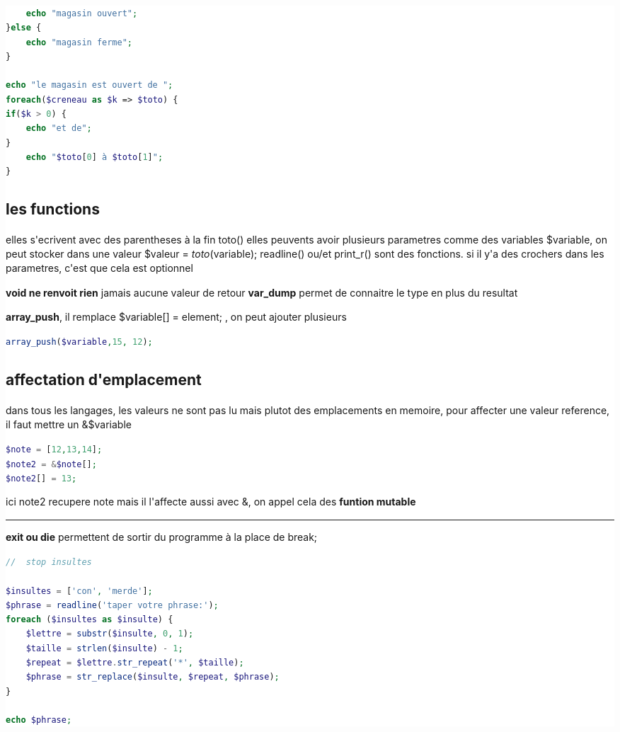 ```php
    echo "magasin ouvert";
}else {
    echo "magasin ferme";
}

echo "le magasin est ouvert de ";
foreach($creneau as $k => $toto) {
if($k > 0) {
    echo "et de";
}
    echo "$toto[0] à $toto[1]";
}
```



## les functions

elles s'ecrivent avec des parentheses à la fin toto()
elles peuvents avoir plusieurs parametres comme des variables $variable, on peut stocker dans une valeur $valeur = $toto($variable);
readline() ou/et print_r() sont des fonctions. si il y'a des crochers dans les parametres, c'est que cela est optionnel

**void ne renvoit rien** jamais aucune valeur de retour
**var_dump** permet de connaitre le type en plus du resultat

**array_push**, il remplace $variable[] = element; , on peut ajouter plusieurs

```php
array_push($variable,15, 12);

```

## affectation d'emplacement

dans tous les langages, les valeurs ne sont pas lu mais plutot des emplacements en memoire, pour affecter une valeur reference, il faut mettre un &$variable
```php
$note = [12,13,14];
$note2 = &$note[];
$note2[] = 13;
```

ici note2 recupere note mais il l'affecte aussi avec &, on appel cela des **funtion mutable**

---

**exit ou die** permettent de sortir du programme à la place de break;

```php
//  stop insultes

$insultes = ['con', 'merde'];
$phrase = readline('taper votre phrase:');
foreach ($insultes as $insulte) {
    $lettre = substr($insulte, 0, 1);
    $taille = strlen($insulte) - 1;
    $repeat = $lettre.str_repeat('*', $taille);
    $phrase = str_replace($insulte, $repeat, $phrase);
}

echo $phrase;

```
